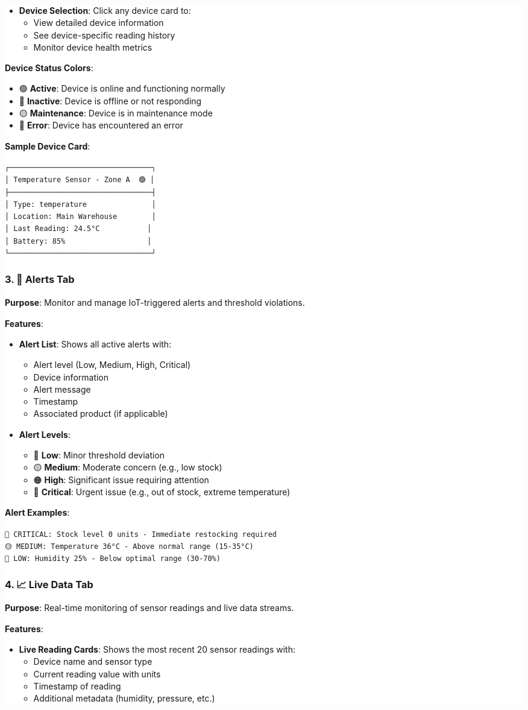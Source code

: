 - **Device Selection**: Click any device card to:
  - View detailed device information
  - See device-specific reading history
  - Monitor device health metrics

**Device Status Colors**:
- 🟢 **Active**: Device is online and functioning normally
- 🔴 **Inactive**: Device is offline or not responding
- 🟡 **Maintenance**: Device is in maintenance mode
- 🔴 **Error**: Device has encountered an error

**Sample Device Card**:
```
┌─────────────────────────────────┐
│ Temperature Sensor - Zone A  🟢 │
├─────────────────────────────────┤
│ Type: temperature               │
│ Location: Main Warehouse        │
│ Last Reading: 24.5°C           │
│ Battery: 85%                   │
└─────────────────────────────────┘
```

### 3. 🚨 Alerts Tab

**Purpose**: Monitor and manage IoT-triggered alerts and threshold violations.

**Features**:
- **Alert List**: Shows all active alerts with:
  - Alert level (Low, Medium, High, Critical)
  - Device information
  - Alert message
  - Timestamp
  - Associated product (if applicable)

- **Alert Levels**:
  - 🔵 **Low**: Minor threshold deviation
  - 🟡 **Medium**: Moderate concern (e.g., low stock)
  - 🟠 **High**: Significant issue requiring attention
  - 🔴 **Critical**: Urgent issue (e.g., out of stock, extreme temperature)

**Alert Examples**:
```
🔴 CRITICAL: Stock level 0 units - Immediate restocking required
🟡 MEDIUM: Temperature 36°C - Above normal range (15-35°C)
🔵 LOW: Humidity 25% - Below optimal range (30-70%)
```

### 4. 📈 Live Data Tab

**Purpose**: Real-time monitoring of sensor readings and live data streams.

**Features**:
- **Live Reading Cards**: Shows the most recent 20 sensor readings with:
  - Device name and sensor type
  - Current reading value with units
  - Timestamp of reading
  - Additional metadata (humidity, pressure, etc.)
